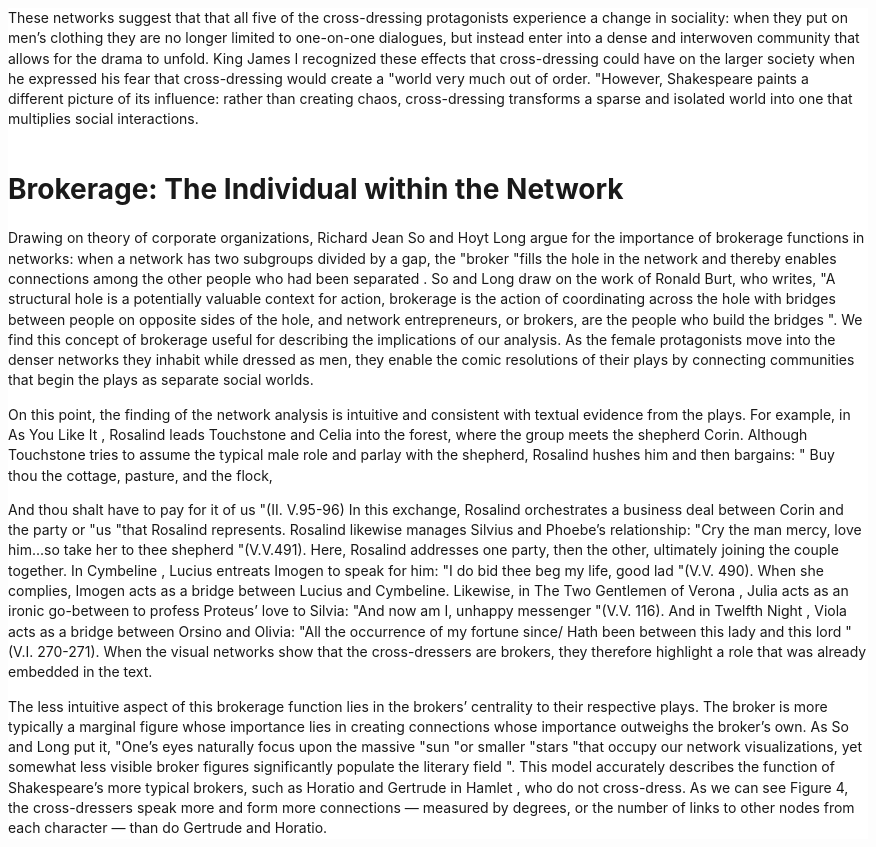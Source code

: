These networks suggest that that all five of the cross-dressing protagonists experience a change in sociality: when they put on men’s clothing they are no longer limited to one-on-one dialogues, but instead enter into a dense and interwoven community that allows for the drama to unfold. King James I recognized these effects that cross-dressing could have on the larger society when he expressed his fear that cross-dressing would create a "world very much out of order. "However, Shakespeare paints a different picture of its influence: rather than creating chaos, cross-dressing transforms a sparse and isolated world into one that multiplies social interactions. 


# Brokerage: The Individual within the Network 


Drawing on theory of corporate organizations, Richard Jean So and Hoyt Long argue for the importance of brokerage functions in networks: when a network has two subgroups divided by a gap, the "broker "fills the hole in the network and thereby enables connections among the other people who had been separated . So and Long draw on the work of Ronald Burt, who writes, "A structural hole is a potentially valuable context for action, brokerage is the action of coordinating across the hole with bridges between people on opposite sides of the hole, and network entrepreneurs, or brokers, are the people who build the bridges ". We find this concept of brokerage useful for describing the implications of our analysis. As the female protagonists move into the denser networks they inhabit while dressed as men, they enable the comic resolutions of their plays by connecting communities that begin the plays as separate social worlds. 

On this point, the finding of the network analysis is intuitive and consistent with textual evidence from the plays. For example, in As You Like It , Rosalind leads Touchstone and Celia into the forest, where the group meets the shepherd Corin. Although Touchstone tries to assume the typical male role and parlay with the shepherd, Rosalind hushes him and then bargains: "
Buy thou the cottage, pasture, and the flock, 

And thou shalt have to pay for it of us 
"(II. V.95-96) In this exchange, Rosalind orchestrates a business deal between Corin and the party or "us "that Rosalind represents. Rosalind likewise manages Silvius and Phoebe’s relationship: "Cry the man mercy, love him...so take her to thee shepherd "(V.V.491). Here, Rosalind addresses one party, then the other, ultimately joining the couple together. In Cymbeline , Lucius entreats Imogen to speak for him: "I do bid thee beg my life, good lad "(V.V. 490). When she complies, Imogen acts as a bridge between Lucius and Cymbeline. Likewise, in The Two Gentlemen of Verona , Julia acts as an ironic go-between to profess Proteus’ love to Silvia: "And now am I, unhappy messenger "(V.V. 116). And in Twelfth Night , Viola acts as a bridge between Orsino and Olivia: "All the occurrence of my fortune since/ Hath been between this lady and this lord "(V.I. 270-271). When the visual networks show that the cross-dressers are brokers, they therefore highlight a role that was already embedded in the text. 

The less intuitive aspect of this brokerage function lies in the brokers’ centrality to their respective plays. The broker is more typically a marginal figure whose importance lies in creating connections whose importance outweighs the broker’s own. As So and Long put it, "One’s eyes naturally focus upon the massive "sun "or smaller "stars "that occupy our network visualizations, yet somewhat less visible broker figures significantly populate the literary field ". This model accurately describes the function of Shakespeare’s more typical brokers, such as Horatio and Gertrude in Hamlet , who do not cross-dress. As we can see Figure 4, the cross-dressers speak more and form more connections — measured by degrees, or the number of links to other nodes from each character — than do Gertrude and Horatio. 

